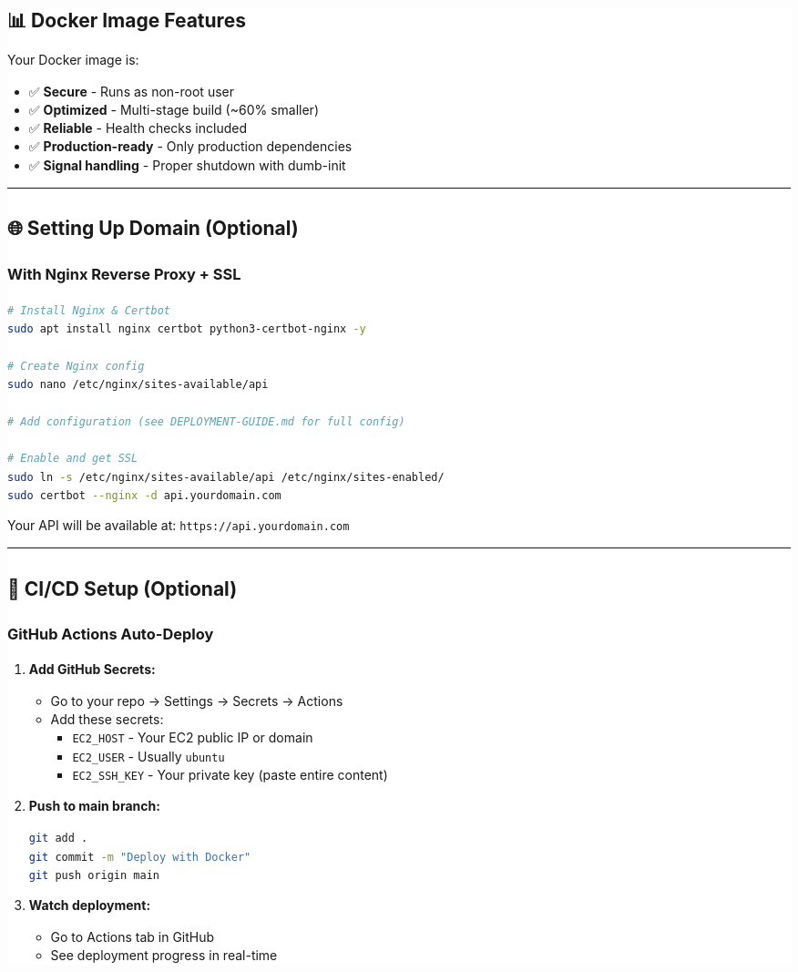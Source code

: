 
## 📊 Docker Image Features

Your Docker image is:
- ✅ **Secure** - Runs as non-root user
- ✅ **Optimized** - Multi-stage build (~60% smaller)
- ✅ **Reliable** - Health checks included
- ✅ **Production-ready** - Only production dependencies
- ✅ **Signal handling** - Proper shutdown with dumb-init

---

## 🌐 Setting Up Domain (Optional)

### With Nginx Reverse Proxy + SSL

```bash
# Install Nginx & Certbot
sudo apt install nginx certbot python3-certbot-nginx -y

# Create Nginx config
sudo nano /etc/nginx/sites-available/api

# Add configuration (see DEPLOYMENT-GUIDE.md for full config)

# Enable and get SSL
sudo ln -s /etc/nginx/sites-available/api /etc/nginx/sites-enabled/
sudo certbot --nginx -d api.yourdomain.com
```

Your API will be available at: `https://api.yourdomain.com`

---

## 🔄 CI/CD Setup (Optional)

### GitHub Actions Auto-Deploy

1. **Add GitHub Secrets:**
   - Go to your repo → Settings → Secrets → Actions
   - Add these secrets:
     - `EC2_HOST` - Your EC2 public IP or domain
     - `EC2_USER` - Usually `ubuntu`
     - `EC2_SSH_KEY` - Your private key (paste entire content)

2. **Push to main branch:**
   ```bash
   git add .
   git commit -m "Deploy with Docker"
   git push origin main
   ```

3. **Watch deployment:**
   - Go to Actions tab in GitHub
   - See deployment progress in real-time
